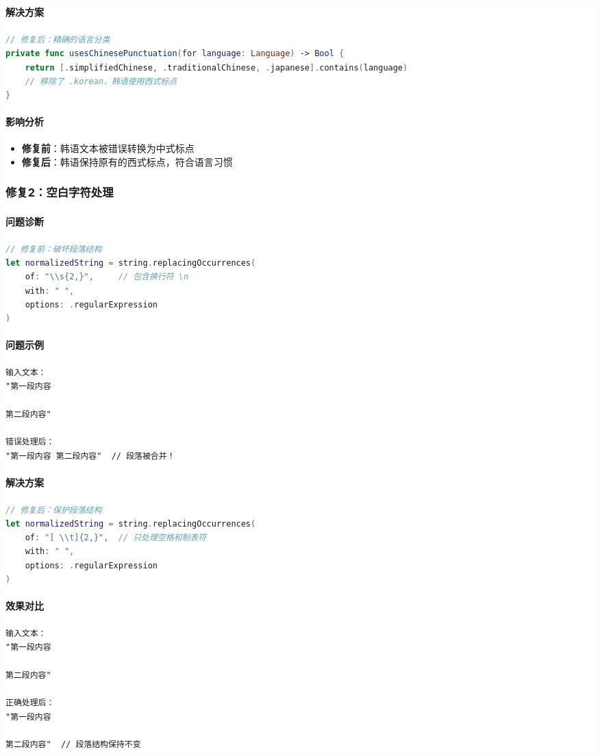 #### 解决方案
```swift
// 修复后：精确的语言分类
private func usesChinesePunctuation(for language: Language) -> Bool {
    return [.simplifiedChinese, .traditionalChinese, .japanese].contains(language)
    // 移除了 .korean，韩语使用西式标点
}
```

#### 影响分析
- **修复前**：韩语文本被错误转换为中式标点
- **修复后**：韩语保持原有的西式标点，符合语言习惯

### 修复2：空白字符处理

#### 问题诊断
```swift
// 修复前：破坏段落结构
let normalizedString = string.replacingOccurrences(
    of: "\\s{2,}",     // 包含换行符 \n
    with: " ",
    options: .regularExpression
)
```

#### 问题示例
```
输入文本：
"第一段内容

第二段内容"

错误处理后：
"第一段内容 第二段内容"  // 段落被合并！
```

#### 解决方案
```swift
// 修复后：保护段落结构
let normalizedString = string.replacingOccurrences(
    of: "[ \\t]{2,}",  // 只处理空格和制表符
    with: " ",
    options: .regularExpression
)
```

#### 效果对比
```
输入文本：
"第一段内容

第二段内容"

正确处理后：
"第一段内容

第二段内容"  // 段落结构保持不变
```
